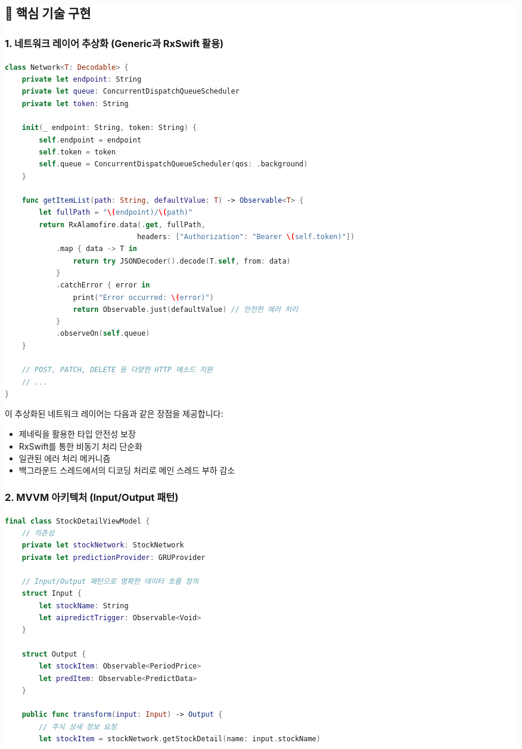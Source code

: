 ## 🧠 핵심 기술 구현

### 1. 네트워크 레이어 추상화 (Generic과 RxSwift 활용)

```swift
class Network<T: Decodable> {
    private let endpoint: String
    private let queue: ConcurrentDispatchQueueScheduler
    private let token: String
    
    init(_ endpoint: String, token: String) {
        self.endpoint = endpoint
        self.token = token
        self.queue = ConcurrentDispatchQueueScheduler(qos: .background)
    }
    
    func getItemList(path: String, defaultValue: T) -> Observable<T> {
        let fullPath = "\(endpoint)/\(path)"
        return RxAlamofire.data(.get, fullPath, 
                               headers: ["Authorization": "Bearer \(self.token)"])
            .map { data -> T in
                return try JSONDecoder().decode(T.self, from: data)
            }
            .catchError { error in
                print("Error occurred: \(error)")
                return Observable.just(defaultValue) // 안전한 에러 처리
            }
            .observeOn(self.queue)
    }
    
    // POST, PATCH, DELETE 등 다양한 HTTP 메소드 지원
    // ...
}
```

이 추상화된 네트워크 레이어는 다음과 같은 장점을 제공합니다:

- 제네릭을 활용한 타입 안전성 보장
- RxSwift를 통한 비동기 처리 단순화
- 일관된 에러 처리 메커니즘
- 백그라운드 스레드에서의 디코딩 처리로 메인 스레드 부하 감소

### 2. MVVM 아키텍처 (Input/Output 패턴)

```swift
final class StockDetailViewModel {
    // 의존성
    private let stockNetwork: StockNetwork
    private let predictionProvider: GRUProvider
    
    // Input/Output 패턴으로 명확한 데이터 흐름 정의
    struct Input {
        let stockName: String
        let aipredictTrigger: Observable<Void>
    }
    
    struct Output {
        let stockItem: Observable<PeriodPrice>
        let predItem: Observable<PredictData>
    }
    
    public func transform(input: Input) -> Output {
        // 주식 상세 정보 요청
        let stockItem = stockNetwork.getStockDetail(name: input.stockName)
```